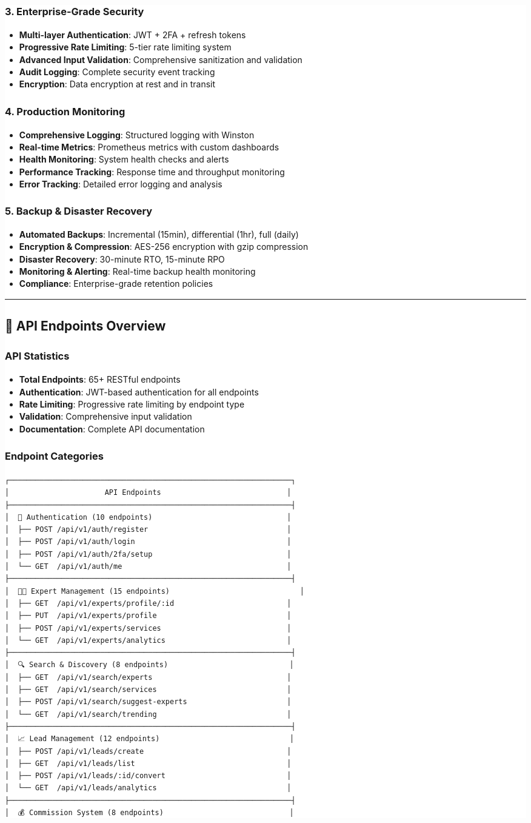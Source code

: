 ### 3. **Enterprise-Grade Security**
- **Multi-layer Authentication**: JWT + 2FA + refresh tokens
- **Progressive Rate Limiting**: 5-tier rate limiting system
- **Advanced Input Validation**: Comprehensive sanitization and validation
- **Audit Logging**: Complete security event tracking
- **Encryption**: Data encryption at rest and in transit

### 4. **Production Monitoring**
- **Comprehensive Logging**: Structured logging with Winston
- **Real-time Metrics**: Prometheus metrics with custom dashboards
- **Health Monitoring**: System health checks and alerts
- **Performance Tracking**: Response time and throughput monitoring
- **Error Tracking**: Detailed error logging and analysis

### 5. **Backup & Disaster Recovery**
- **Automated Backups**: Incremental (15min), differential (1hr), full (daily)
- **Encryption & Compression**: AES-256 encryption with gzip compression
- **Disaster Recovery**: 30-minute RTO, 15-minute RPO
- **Monitoring & Alerting**: Real-time backup health monitoring
- **Compliance**: Enterprise-grade retention policies

---

## 🔌 API Endpoints Overview

### API Statistics
- **Total Endpoints**: 65+ RESTful endpoints
- **Authentication**: JWT-based authentication for all endpoints
- **Rate Limiting**: Progressive rate limiting by endpoint type
- **Validation**: Comprehensive input validation
- **Documentation**: Complete API documentation

### Endpoint Categories
```
┌─────────────────────────────────────────────────────────────────┐
│                      API Endpoints                             │
├─────────────────────────────────────────────────────────────────┤
│  🔐 Authentication (10 endpoints)                               │
│  ├── POST /api/v1/auth/register                                │
│  ├── POST /api/v1/auth/login                                   │
│  ├── POST /api/v1/auth/2fa/setup                               │
│  └── GET  /api/v1/auth/me                                      │
├─────────────────────────────────────────────────────────────────┤
│  👨‍💼 Expert Management (15 endpoints)                              │
│  ├── GET  /api/v1/experts/profile/:id                          │
│  ├── PUT  /api/v1/experts/profile                              │
│  ├── POST /api/v1/experts/services                             │
│  └── GET  /api/v1/experts/analytics                            │
├─────────────────────────────────────────────────────────────────┤
│  🔍 Search & Discovery (8 endpoints)                            │
│  ├── GET  /api/v1/search/experts                               │
│  ├── GET  /api/v1/search/services                              │
│  ├── POST /api/v1/search/suggest-experts                       │
│  └── GET  /api/v1/search/trending                              │
├─────────────────────────────────────────────────────────────────┤
│  📈 Lead Management (12 endpoints)                              │
│  ├── POST /api/v1/leads/create                                 │
│  ├── GET  /api/v1/leads/list                                   │
│  ├── POST /api/v1/leads/:id/convert                            │
│  └── GET  /api/v1/leads/analytics                              │
├─────────────────────────────────────────────────────────────────┤
│  💰 Commission System (8 endpoints)                             │
```